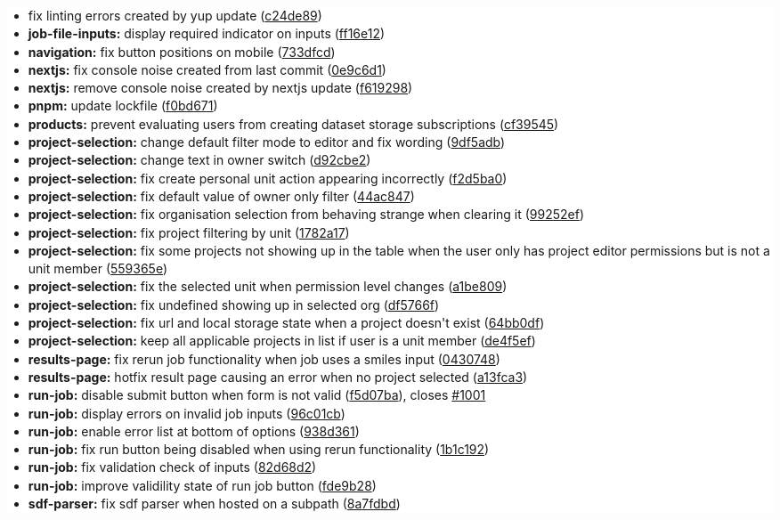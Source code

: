 * fix linting errors created by yup update ([c24de89](https://github.com/InformaticsMatters/squonk2-data-manager-ui/commit/c24de89c6bccfe0dbd021f78c7e68ef921c5d6c8))
* **job-file-inputs:** display required indicator on inputs ([ff16e12](https://github.com/InformaticsMatters/squonk2-data-manager-ui/commit/ff16e123eda8a9bf9f039ddcf29a6e7c8341620f))
* **navigation:** fix button positions on mobile ([733dfcd](https://github.com/InformaticsMatters/squonk2-data-manager-ui/commit/733dfcd050f63cfab14e65c905c979677c36c0c5))
* **nextjs:** fix console noise created from last commit ([0e9c6d1](https://github.com/InformaticsMatters/squonk2-data-manager-ui/commit/0e9c6d10be0629a64ae18c8a5ff76e0907c31282))
* **nextjs:** remove console noise created by nextjs update ([f619298](https://github.com/InformaticsMatters/squonk2-data-manager-ui/commit/f619298b9ab1cd7bcfa52beee9a5177316b2c1ea))
* **pnpm:** update lockfile ([f0bd671](https://github.com/InformaticsMatters/squonk2-data-manager-ui/commit/f0bd6716e3549a8e3a6f0ab13c15e4ec23dcc69f))
* **products:** prevent evaluating users from creating dataset storage subscriptions ([cf39545](https://github.com/InformaticsMatters/squonk2-data-manager-ui/commit/cf39545eae32e59291b1950e3616b5ec00140a0c))
* **project-selection:** change default filter mode to editor and fix wording ([9df5adb](https://github.com/InformaticsMatters/squonk2-data-manager-ui/commit/9df5adbff15a6a5923a4f091e2086dc21c837a9e))
* **project-selection:** change text in owner switch ([d92cbe2](https://github.com/InformaticsMatters/squonk2-data-manager-ui/commit/d92cbe24d5057f8eff430a073e2321229a5c8edc))
* **project-selection:** fix create personal unit action appearing incorrectly ([f2d5ba0](https://github.com/InformaticsMatters/squonk2-data-manager-ui/commit/f2d5ba065ba6753ff19fd38bf08ef3e27c3e7200))
* **project-selection:** fix default value of owner only filter ([44ac847](https://github.com/InformaticsMatters/squonk2-data-manager-ui/commit/44ac847170cc4a61022fe2db4b283e8a2ec1e58b))
* **project-selection:** fix organisation selection from behaving strange when clearing it ([99252ef](https://github.com/InformaticsMatters/squonk2-data-manager-ui/commit/99252ef383c26cd05da5e3a256daa122311d53fb))
* **project-selection:** fix project filtering by unit ([1782a17](https://github.com/InformaticsMatters/squonk2-data-manager-ui/commit/1782a175e04bc84a55bcca34c7cbcd575950a6d0))
* **project-selection:** fix some projects not showing up in the table when the user only has project editor permissions but is not a unit member ([559365e](https://github.com/InformaticsMatters/squonk2-data-manager-ui/commit/559365e5a173df7d4176ccfc86fe72cc296a0df7))
* **project-selection:** fix the selected unit when permission level changes ([a1be809](https://github.com/InformaticsMatters/squonk2-data-manager-ui/commit/a1be8098aca50b9744b8c76b07bb253993c0f368))
* **project-selection:** fix undefined showing up in selected org ([df5766f](https://github.com/InformaticsMatters/squonk2-data-manager-ui/commit/df5766f215e79d767e9e70649b73d81186239b4a))
* **project-selection:** fix url and local storage state when a project doesn't exist ([64bb0df](https://github.com/InformaticsMatters/squonk2-data-manager-ui/commit/64bb0df62a87a3cf8f1059437ee97a59c66c1043))
* **project-selection:** keep all applicable projects in list if user is a unit member ([de4f5ef](https://github.com/InformaticsMatters/squonk2-data-manager-ui/commit/de4f5efc2a306d8d4b591201e93083bd1c3d063a))
* **results-page:** fix rerun job functionality when job uses a smiles input ([0430748](https://github.com/InformaticsMatters/squonk2-data-manager-ui/commit/0430748cffb29bb1580ab18fa273f220a2ea5dba))
* **results-page:** hotfix result page causing an error when no project selected ([a13fca3](https://github.com/InformaticsMatters/squonk2-data-manager-ui/commit/a13fca309335861f760402b9b7aea570f88d6afb))
* **run-job:** disable submit button when form is not valid ([f5d07ba](https://github.com/InformaticsMatters/squonk2-data-manager-ui/commit/f5d07bae47156caa763e6be4da381fe9cb92e06e)), closes [#1001](https://github.com/InformaticsMatters/squonk2-data-manager-ui/issues/1001)
* **run-job:** display errors on invalid job inputs ([96c01cb](https://github.com/InformaticsMatters/squonk2-data-manager-ui/commit/96c01cb73aca8f17dd9bdcb9317a8bc63dda4ed0))
* **run-job:** enable error list at bottom of options ([938d361](https://github.com/InformaticsMatters/squonk2-data-manager-ui/commit/938d3612878212abad78c20c3a44f47da0500cb0))
* **run-job:** fix run button being disabled when using rerun functionality ([1b1c192](https://github.com/InformaticsMatters/squonk2-data-manager-ui/commit/1b1c19297f7ada37d941fdf05a97a0c432277bff))
* **run-job:** fix validation check of inputs ([82d68d2](https://github.com/InformaticsMatters/squonk2-data-manager-ui/commit/82d68d2b0083c08493b317b3cfb254fcf22f40a1))
* **run-job:** improve validility state of run job button ([fde9b28](https://github.com/InformaticsMatters/squonk2-data-manager-ui/commit/fde9b2845e8fc221b4376de414f506c189f74920))
* **sdf-parser:** fix sdf parser when hosted on a subpath ([8a7fdbd](https://github.com/InformaticsMatters/squonk2-data-manager-ui/commit/8a7fdbd59ad33fc1cd883cbaec9dd9b00d0e2d35))